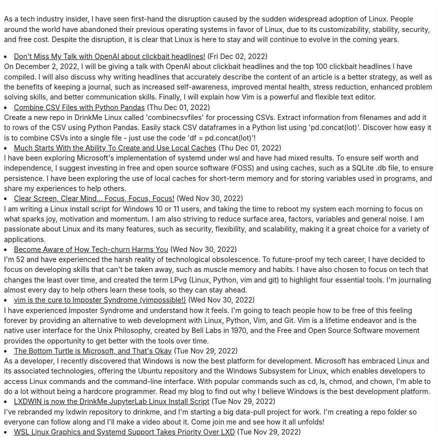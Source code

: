 <br/>As a tech industry insider, I have seen first-hand the disruption caused by the sudden widespread adoption of Linux. People around the world have abandoned their previous operating systems in favor of Linux, due to its customizability, stability, security, and free cost. Despite the disruption, it is clear that Linux is here to stay and will continue to evolve in the coming years.</li>
<li><a href="/blog/don-t-miss-my-talk-with-openai-about-clickbait-headlines/">Don't Miss My Talk with OpenAI about clickbait headlines!</a> (Fri Dec 02, 2022)
<br/>On December 2, 2022, I will be giving a talk with OpenAI about clickbait headlines and the top 100 clickbait headlines I have compiled. I will also discuss why writing headlines that accurately describe the content of an article is a better strategy, as well as the benefits of keeping a journal, such as increased self-awareness, improved mental health, stress reduction, enhanced problem solving skills, and better communication skills. Finally, I will explain how Vim is a powerful and flexible text editor.</li>
<li><a href="/blog/combine-csv-files-with-python-pandas/">Combine CSV Files with Python Pandas</a> (Thu Dec 01, 2022)
<br/>Create a new repo in DrinkMe Linux called 'combinecsvfiles' for processing CSVs. Extract information from filenames and add it to rows of the CSV using Python Pandas. Easily stack CSV dataframes in a Python list using 'pd.concat(lot)'. Discover how easy it is to combine CSVs into a single file - just use the code 'df = pd.concat(lot)'!</li>
<li><a href="/blog/much-starts-with-the-ability-to-create-and-use-local-caches/">Much Starts With the Ability To Create and Use Local Caches</a> (Thu Dec 01, 2022)
<br/>I have been exploring Microsoft's implementation of systemd under wsl and have had mixed results. To ensure self worth and independence, I suggest investing in free and open source software (FOSS) and using caches, such as a SQLite .db file, to ensure persistence. I have been exploring the use of local caches for short-term memory and for storing variables used in programs, and share my experiences to help others.</li>
<li><a href="/blog/clear-screen-clear-mind-focus-focus-focus/">Clear Screen, Clear Mind... Focus, Focus, Focus!</a> (Wed Nov 30, 2022)
<br/>I am writing a Linux install script for Windows 10 or 11 users, and taking the time to reboot my system each morning to focus on what sparks joy, motivation and momentum. I am also striving to reduce surface area, factors, variables and general noise. I am passionate about Linux and its many features, such as security, flexibility, and scalability, making it a great choice for a variety of applications.</li>
<li><a href="/blog/become-aware-of-how-tech-churn-harms-you/">Become Aware of How Tech-churn Harms You</a> (Wed Nov 30, 2022)
<br/>I'm 52 and have experienced the harsh reality of technological obsolescence. To future-proof my tech career, I have decided to focus on developing skills that can't be taken away, such as muscle memory and habits. I have also chosen to focus on tech that changes the least over time, and created the term LPvg (Linux, Python, vim and git) to highlight four essential tools. I'm journaling almost every day to help others learn these tools, so they can stay ahead.</li>
<li><a href="/blog/vim-is-the-cure-to-imposter-syndrome-vimpossible/">vim is the cure to Imposter Syndrome (vimpossible!)</a> (Wed Nov 30, 2022)
<br/>I have experienced Imposter Syndrome and understand how it feels. I'm going to teach people how to be free of this feeling forever by providing an alternative to web development with Linux, Python, Vim, and Git. Vim is a lifetime endeavor and is the native user interface for the Unix Philosophy, created by Bell Labs in 1970, and the Free and Open Source Software movement provides the opportunity to get better with the tools over time.</li>
<li><a href="/blog/the-bottom-turtle-is-microsoft-and-that-s-okay/">The Bottom Turtle is Microsoft, and That's Okay</a> (Tue Nov 29, 2022)
<br/>As a developer, I recently discovered that Windows is now the best platform for development. Microsoft has embraced Linux and its associated technologies, offering the Ubuntu repository and the Windows Subsystem for Linux, which enables developers to access Linux commands and the command-line interface. With popular commands such as cd, ls, chmod, and chown, I'm able to do a lot without being a hardcore programmer. Read my blog to find out why I believe Windows is the best development platform.</li>
<li><a href="/blog/lxdwin-is-now-the-drinkme-jupyterlab-linux-install-script/">LXDWIN is now the DrinkMe JupyterLab Linux Install Script</a> (Tue Nov 29, 2022)
<br/>I've rebranded my lxdwin repository to drinkme, and I'm starting a big data-pull project for work. I'm creating a repo folder so everyone can follow along and I'll make a video about it. Come join me and see how it all unfolds!</li>
<li><a href="/blog/wsl-linux-graphics-and-systemd-support-takes-priority-over-lxd/">WSL Linux Graphics and Systemd Support Takes Priority Over LXD</a> (Tue Nov 29, 2022)
